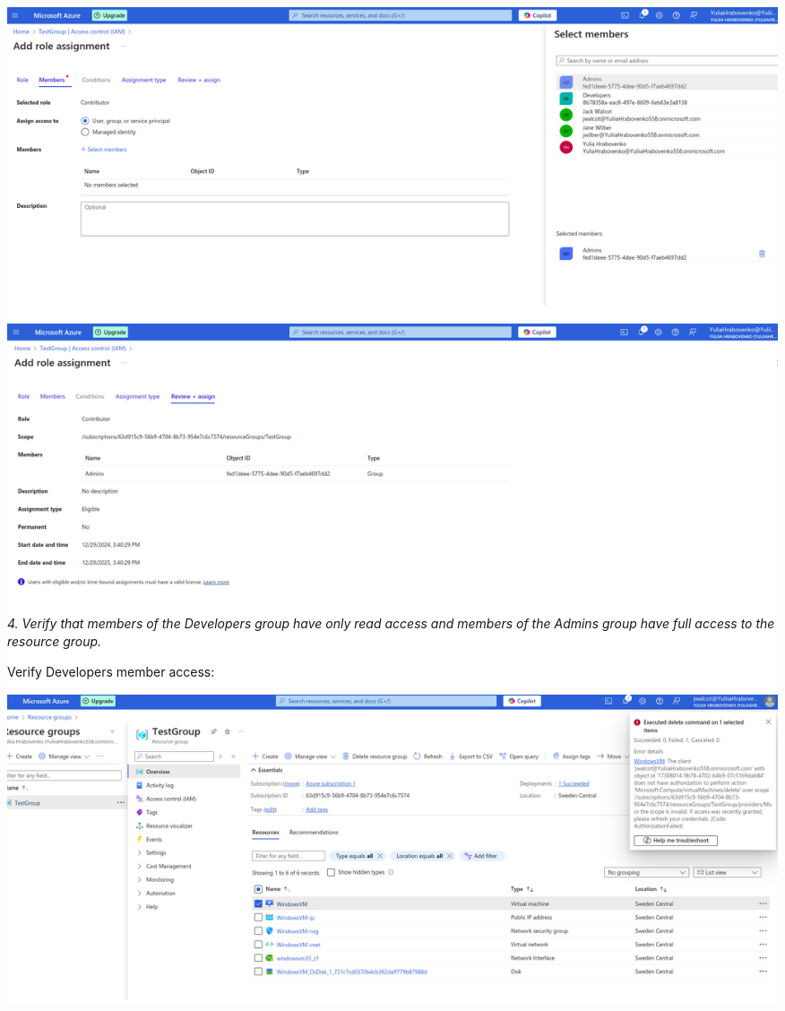 ![Task](Azure_Identity_and_Access_Management/rbac/assign_contributor_to_admins1.png)

![Task](Azure_Identity_and_Access_Management/rbac/assign_contributor_to_admins2.png)

*4. Verify that members of the Developers group have only read access and members of the Admins
group have full access to the resource group.*

Verify Developers member access:

![Task](Azure_Identity_and_Access_Management/rbac/developers_read_access_test.png)
